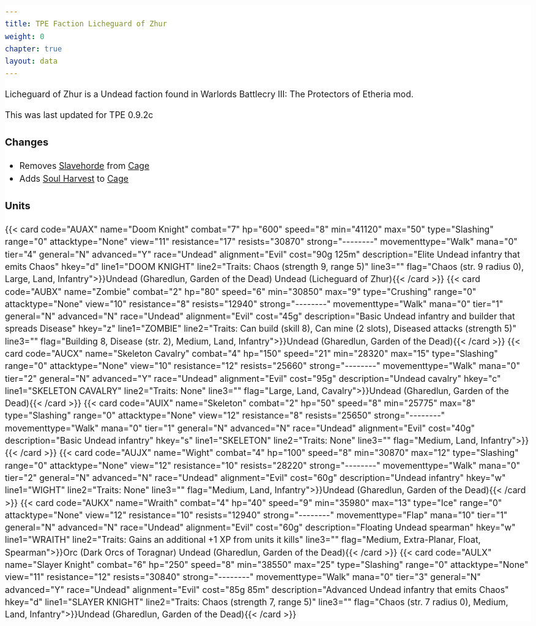 ```yaml
---
title: TPE Faction Licheguard of Zhur
weight: 0
chapter: true
layout: data
---
```

Licheguard of Zhur is a Undead faction found in Warlords Battlecry III: The Protectors of Etheria mod.


This was last updated for TPE 0.9.2c

### Changes

- Removes [<i class="xa xa-aura"></i> Slavehorde](#PSLH) from [<i class="xa xa-tower"></i> Cage](#BPCG)
- Adds [<i class="xa xa-aura"></i> Soul Harvest](#PSHR) to [<i class="xa xa-tower"></i> Cage](#BPCG)
### Units

{{< card code="AUAX" name="Doom Knight" combat="7" hp="600" speed="8" min="41120" max="50" type="Slashing" range="0" attacktype="None" view="11" resistance="17" resists="30870" strong="--------" movementtype="Walk" mana="0" tier="4" general="N" advanced="Y" race="Undead" alignment="Evil" cost="90g 125m" description="Elite Undead infantry that emits Chaos" hkey="d" line1="DOOM KNIGHT" line2="Traits: Chaos (strength 9, range 5)" line3="" flag="Chaos (str. 9 radius 0), Large, Land, Infantry">}}Undead (Gharedlun, Garden of the Dead)  Undead (Licheguard of Zhur){{< /card >}}
{{< card code="AUBX" name="Zombie" combat="2" hp="80" speed="6" min="30850" max="9" type="Crushing" range="0" attacktype="None" view="10" resistance="8" resists="12940" strong="--------" movementtype="Walk" mana="0" tier="1" general="N" advanced="N" race="Undead" alignment="Evil" cost="45g" description="Basic Undead infantry and builder that spreads Disease" hkey="z" line1="ZOMBIE" line2="Traits: Can build (skill 8), Can mine (2 slots), Diseased attacks (strength 5)" line3="" flag="Building 8, Disease (str. 2), Medium, Land, Infantry">}}Undead (Gharedlun, Garden of the Dead){{< /card >}}
{{< card code="AUCX" name="Skeleton Cavalry" combat="4" hp="150" speed="21" min="28320" max="15" type="Slashing" range="0" attacktype="None" view="10" resistance="12" resists="25660" strong="--------" movementtype="Walk" mana="0" tier="2" general="N" advanced="Y" race="Undead" alignment="Evil" cost="95g" description="Undead cavalry" hkey="c" line1="SKELETON CAVALRY" line2="Traits: None" line3="" flag="Large, Land, Cavalry">}}Undead (Gharedlun, Garden of the Dead){{< /card >}}
{{< card code="AUIX" name="Skeleton" combat="2" hp="50" speed="8" min="25775" max="8" type="Slashing" range="0" attacktype="None" view="12" resistance="8" resists="25650" strong="--------" movementtype="Walk" mana="0" tier="1" general="N" advanced="N" race="Undead" alignment="Evil" cost="40g" description="Basic Undead infantry" hkey="s" line1="SKELETON" line2="Traits: None" line3="" flag="Medium, Land, Infantry">}}{{< /card >}}
{{< card code="AUJX" name="Wight" combat="4" hp="100" speed="8" min="30870" max="12" type="Slashing" range="0" attacktype="None" view="12" resistance="10" resists="28220" strong="--------" movementtype="Walk" mana="0" tier="2" general="N" advanced="N" race="Undead" alignment="Evil" cost="60g" description="Undead infantry" hkey="w" line1="WIGHT" line2="Traits: None" line3="" flag="Medium, Land, Infantry">}}Undead (Gharedlun, Garden of the Dead){{< /card >}}
{{< card code="AUKX" name="Wraith" combat="4" hp="40" speed="9" min="35980" max="13" type="Ice" range="0" attacktype="None" view="12" resistance="10" resists="12940" strong="--------" movementtype="Flap" mana="10" tier="1" general="N" advanced="N" race="Undead" alignment="Evil" cost="60g" description="Floating Undead spearman" hkey="w" line1="WRAITH" line2="Traits: Gains an additional +1 XP from units it kills" line3="" flag="Medium, Extra-Planar, Float, Spearman">}}Orc (Dark Orcs of Toragnar)  Undead (Gharedlun, Garden of the Dead){{< /card >}}
{{< card code="AULX" name="Slayer Knight" combat="6" hp="250" speed="8" min="38550" max="25" type="Slashing" range="0" attacktype="None" view="11" resistance="12" resists="30840" strong="--------" movementtype="Walk" mana="0" tier="3" general="N" advanced="Y" race="Undead" alignment="Evil" cost="85g 85m" description="Advanced Undead infantry that emits Chaos" hkey="d" line1="SLAYER KNIGHT" line2="Traits: Chaos (strength 7, range 5)" line3="" flag="Chaos (str. 7 radius 0), Medium, Land, Infantry">}}Undead (Gharedlun, Garden of the Dead){{< /card >}}